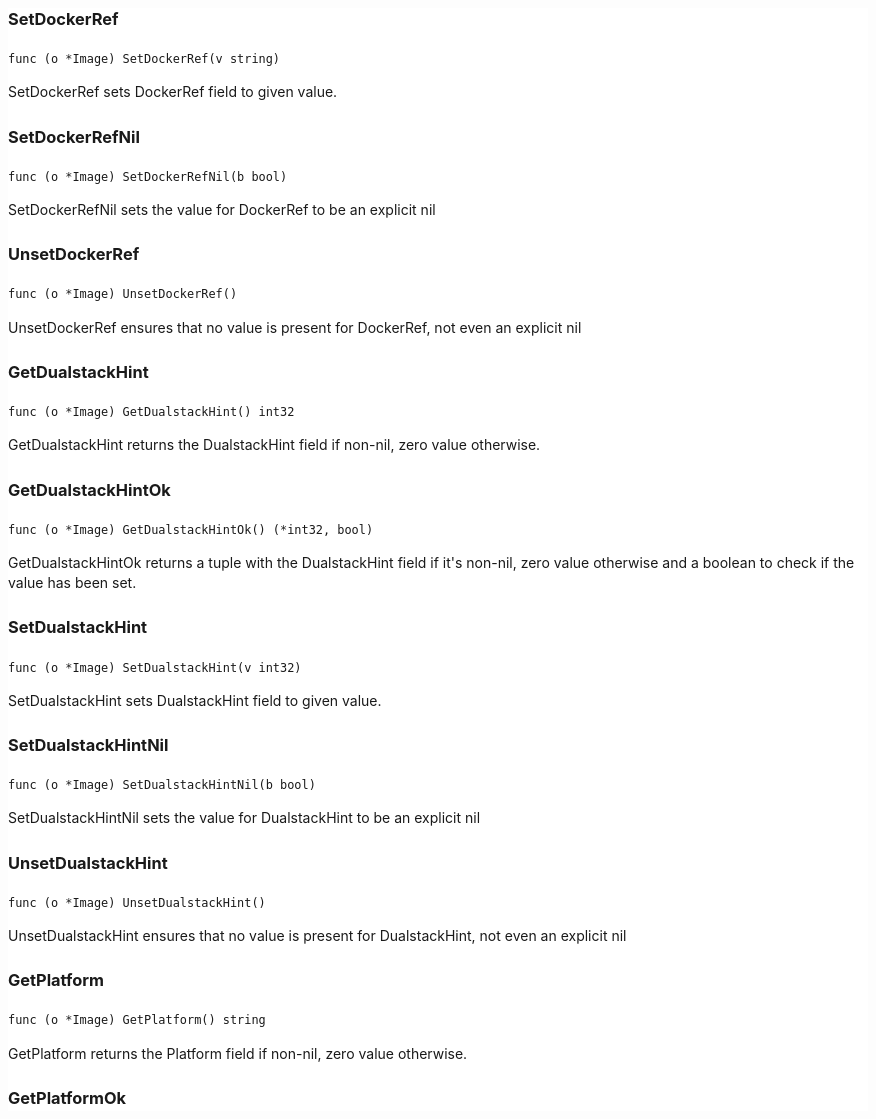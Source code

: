 ### SetDockerRef

`func (o *Image) SetDockerRef(v string)`

SetDockerRef sets DockerRef field to given value.


### SetDockerRefNil

`func (o *Image) SetDockerRefNil(b bool)`

 SetDockerRefNil sets the value for DockerRef to be an explicit nil

### UnsetDockerRef
`func (o *Image) UnsetDockerRef()`

UnsetDockerRef ensures that no value is present for DockerRef, not even an explicit nil
### GetDualstackHint

`func (o *Image) GetDualstackHint() int32`

GetDualstackHint returns the DualstackHint field if non-nil, zero value otherwise.

### GetDualstackHintOk

`func (o *Image) GetDualstackHintOk() (*int32, bool)`

GetDualstackHintOk returns a tuple with the DualstackHint field if it's non-nil, zero value otherwise
and a boolean to check if the value has been set.

### SetDualstackHint

`func (o *Image) SetDualstackHint(v int32)`

SetDualstackHint sets DualstackHint field to given value.


### SetDualstackHintNil

`func (o *Image) SetDualstackHintNil(b bool)`

 SetDualstackHintNil sets the value for DualstackHint to be an explicit nil

### UnsetDualstackHint
`func (o *Image) UnsetDualstackHint()`

UnsetDualstackHint ensures that no value is present for DualstackHint, not even an explicit nil
### GetPlatform

`func (o *Image) GetPlatform() string`

GetPlatform returns the Platform field if non-nil, zero value otherwise.

### GetPlatformOk
